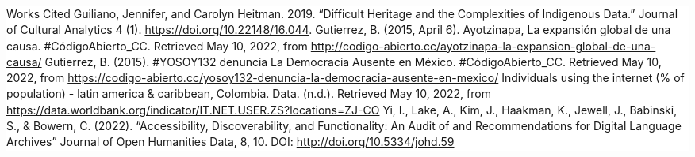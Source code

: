 Works Cited
Guiliano, Jennifer, and Carolyn Heitman. 2019. “Difficult Heritage and the Complexities of Indigenous Data.” Journal of Cultural Analytics 4 (1). https://doi.org/10.22148/16.044.
Gutierrez, B. (2015, April 6). Ayotzinapa, La expansión global de una causa. #CódigoAbierto_CC. Retrieved May 10, 2022, from http://codigo-abierto.cc/ayotzinapa-la-expansion-global-de-una-causa/ 
Gutierrez, B. (2015). #YOSOY132 denuncia La Democracia Ausente en México. #CódigoAbierto_CC. Retrieved May 10, 2022, from https://codigo-abierto.cc/yosoy132-denuncia-la-democracia-ausente-en-mexico/ 
Individuals using the internet (% of population) - latin america & caribbean, Colombia. Data. (n.d.). Retrieved May 10, 2022, from https://data.worldbank.org/indicator/IT.NET.USER.ZS?locations=ZJ-CO 
Yi, I., Lake, A., Kim, J., Haakman, K., Jewell, J., Babinski, S., & Bowern, C. (2022). “Accessibility, Discoverability, and Functionality: An Audit of and Recommendations for Digital Language Archives” Journal of Open Humanities Data, 8, 10. DOI: http://doi.org/10.5334/johd.59



